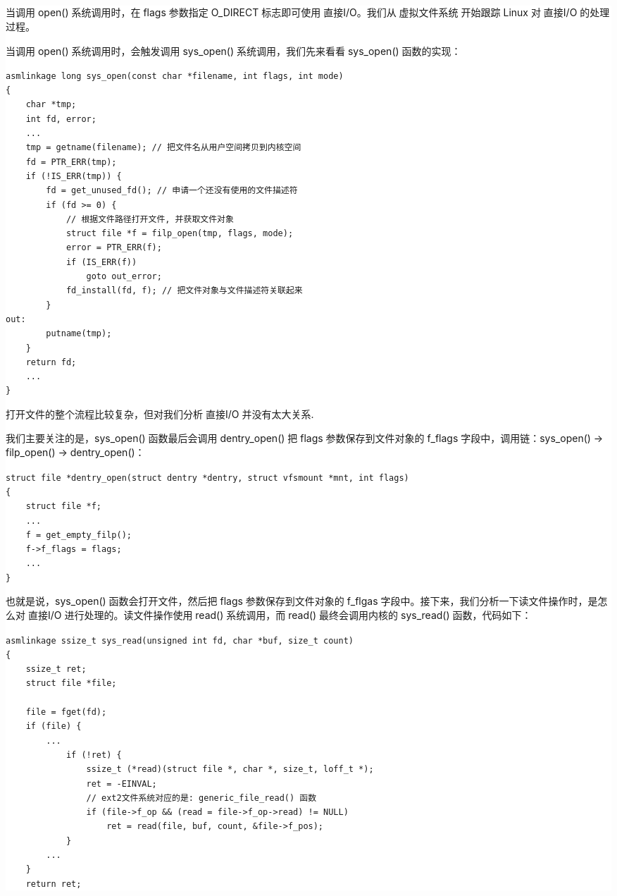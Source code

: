 当调用 open() 系统调用时，在 flags 参数指定 O_DIRECT 标志即可使用 直接I/O。我们从 虚拟文件系统 开始跟踪 Linux 对 直接I/O 的处理过程。

当调用 open() 系统调用时，会触发调用 sys_open() 系统调用，我们先来看看 sys_open() 函数的实现：

```text
asmlinkage long sys_open(const char *filename, int flags, int mode)
{
    char *tmp;
    int fd, error;
    ...
    tmp = getname(filename); // 把文件名从用户空间拷贝到内核空间
    fd = PTR_ERR(tmp);
    if (!IS_ERR(tmp)) {
        fd = get_unused_fd(); // 申请一个还没有使用的文件描述符
        if (fd >= 0) {
            // 根据文件路径打开文件, 并获取文件对象
            struct file *f = filp_open(tmp, flags, mode);
            error = PTR_ERR(f);
            if (IS_ERR(f))
                goto out_error;
            fd_install(fd, f); // 把文件对象与文件描述符关联起来
        }
out:
        putname(tmp);
    }
    return fd;
    ...
}
```

打开文件的整个流程比较复杂，但对我们分析 直接I/O 并没有太大关系.

我们主要关注的是，sys_open() 函数最后会调用 dentry_open() 把 flags 参数保存到文件对象的 f_flags 字段中，调用链：sys_open() -> filp_open() -> dentry_open()：

```text
struct file *dentry_open(struct dentry *dentry, struct vfsmount *mnt, int flags)
{
    struct file *f;
    ...
    f = get_empty_filp();
    f->f_flags = flags;
    ...
}
```

也就是说，sys_open() 函数会打开文件，然后把 flags 参数保存到文件对象的 f_flgas 字段中。接下来，我们分析一下读文件操作时，是怎么对 直接I/O 进行处理的。读文件操作使用 read() 系统调用，而 read() 最终会调用内核的 sys_read() 函数，代码如下：

```text
asmlinkage ssize_t sys_read(unsigned int fd, char *buf, size_t count)
{
    ssize_t ret;
    struct file *file;

    file = fget(fd);
    if (file) {
        ...
            if (!ret) {
                ssize_t (*read)(struct file *, char *, size_t, loff_t *);
                ret = -EINVAL;
                // ext2文件系统对应的是: generic_file_read() 函数
                if (file->f_op && (read = file->f_op->read) != NULL)
                    ret = read(file, buf, count, &file->f_pos);
            }
        ...
    }
    return ret;
```
